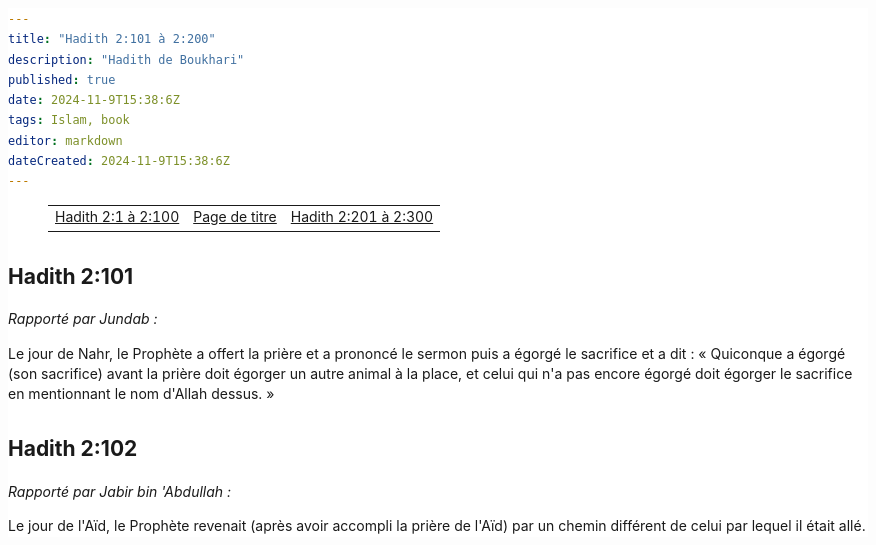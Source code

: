 ```yaml
---
title: "Hadith 2:101 à 2:200"
description: "Hadith de Boukhari"
published: true
date: 2024-11-9T15:38:6Z
tags: Islam, book
editor: markdown
dateCreated: 2024-11-9T15:38:6Z
---
```


<figure class="table chapter-navigator">
  <table>
    <tbody>
      <tr>
        <td>
        <a href="/fr/book/Islam/Hadith_of_Bukhari/2_100">
          <span class="mdi mdi-arrow-left-drop-circle"></span><span class="pl-2">Hadith 2:1 à 2:100</span>
        </a>
        </td>
        <td>
        <a href="/fr/book/Islam/Hadith_of_Bukhari">
          <span class="mdi mdi-book-open-variant"></span><span class="pl-2">Page de titre</span>
        </a>
        </td>
        <td>
        <a href="/fr/book/Islam/Hadith_of_Bukhari/2_300">
          <span class="pr-2">Hadith 2:201 à 2:300</span><span class="mdi mdi-arrow-right-drop-circle"></span>
        </a>
        </td>
      </tr>
    </tbody>
  </table>
</figure>


## Hadith 2:101

_Rapporté par Jundab :_

Le jour de Nahr, le Prophète a offert la prière et a prononcé le sermon puis a égorgé le sacrifice et a dit : « Quiconque a égorgé (son sacrifice) avant la prière doit égorger un autre animal à la place, et celui qui n'a pas encore égorgé doit égorger le sacrifice en mentionnant le nom d'Allah dessus. »


## Hadith 2:102

_Rapporté par Jabir bin 'Abdullah :_

Le jour de l'Aïd, le Prophète revenait (après avoir accompli la prière de l'Aïd) par un chemin différent de celui par lequel il était allé.
